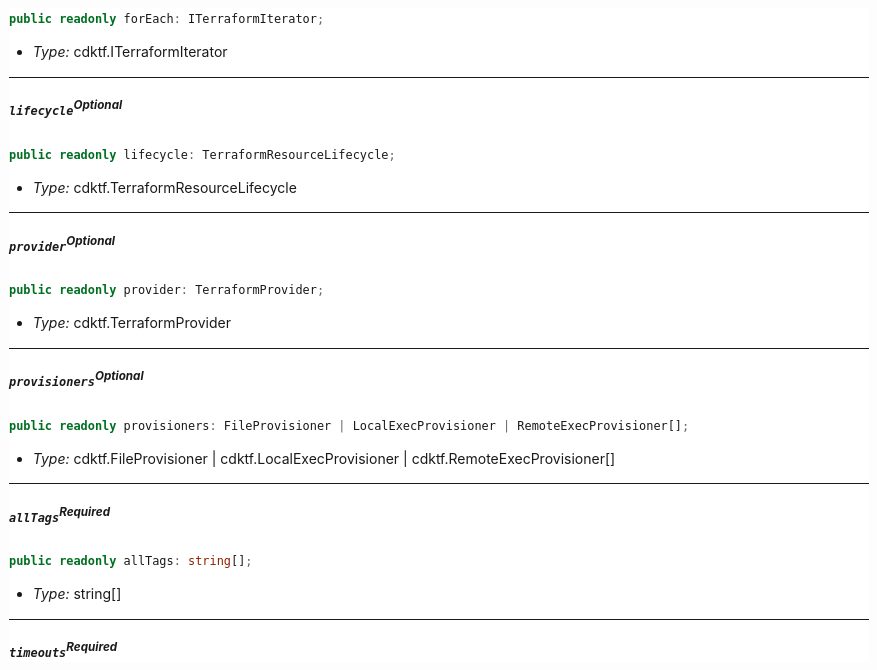 ```typescript
public readonly forEach: ITerraformIterator;
```

- *Type:* cdktf.ITerraformIterator

---

##### `lifecycle`<sup>Optional</sup> <a name="lifecycle" id="@ithings/cdktf-provider-openstack.networkingFloatingipV2.NetworkingFloatingipV2.property.lifecycle"></a>

```typescript
public readonly lifecycle: TerraformResourceLifecycle;
```

- *Type:* cdktf.TerraformResourceLifecycle

---

##### `provider`<sup>Optional</sup> <a name="provider" id="@ithings/cdktf-provider-openstack.networkingFloatingipV2.NetworkingFloatingipV2.property.provider"></a>

```typescript
public readonly provider: TerraformProvider;
```

- *Type:* cdktf.TerraformProvider

---

##### `provisioners`<sup>Optional</sup> <a name="provisioners" id="@ithings/cdktf-provider-openstack.networkingFloatingipV2.NetworkingFloatingipV2.property.provisioners"></a>

```typescript
public readonly provisioners: FileProvisioner | LocalExecProvisioner | RemoteExecProvisioner[];
```

- *Type:* cdktf.FileProvisioner | cdktf.LocalExecProvisioner | cdktf.RemoteExecProvisioner[]

---

##### `allTags`<sup>Required</sup> <a name="allTags" id="@ithings/cdktf-provider-openstack.networkingFloatingipV2.NetworkingFloatingipV2.property.allTags"></a>

```typescript
public readonly allTags: string[];
```

- *Type:* string[]

---

##### `timeouts`<sup>Required</sup> <a name="timeouts" id="@ithings/cdktf-provider-openstack.networkingFloatingipV2.NetworkingFloatingipV2.property.timeouts"></a>
